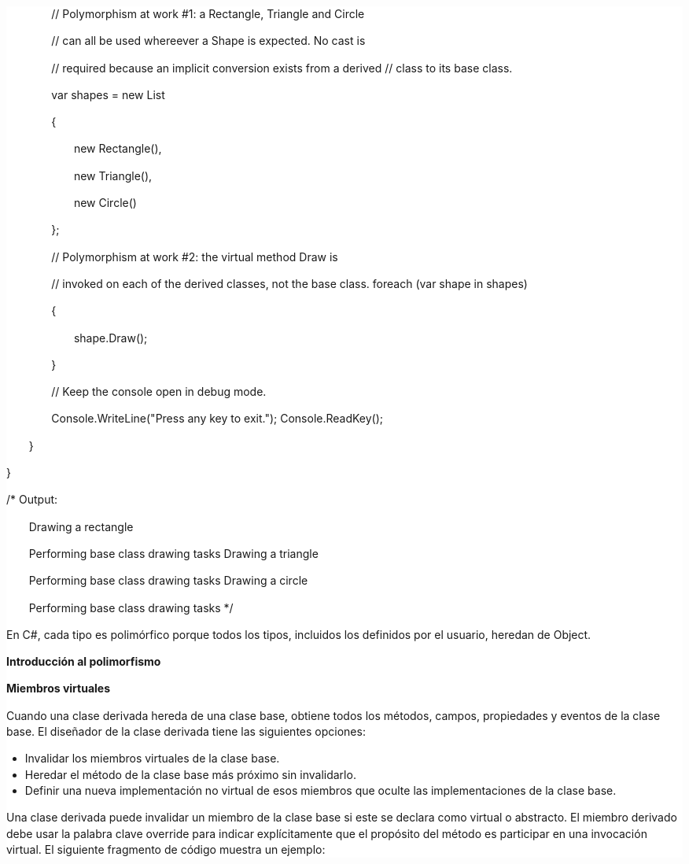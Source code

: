 `        `// Polymorphism at work #1: a Rectangle, Triangle and Circle 

`        `// can all be used whereever a Shape is expected. No cast is 

`        `// required because an implicit conversion exists from a derived          // class to its base class. 

`        `var shapes = new List<Shape> 

`        `{ 

`            `new Rectangle(), 

`            `new Triangle(), 

`            `new Circle() 

`        `}; 

`        `// Polymorphism at work #2: the virtual method Draw is 

`        `// invoked on each of the derived classes, not the base class.         foreach (var shape in shapes) 

`        `{ 

`            `shape.Draw(); 

`        `} 

`        `// Keep the console open in debug mode. 

`        `Console.WriteLine("Press any key to exit.");         Console.ReadKey(); 

`    `} 

} 

/\* Output: 

`    `Drawing a rectangle 

`    `Performing base class drawing tasks     Drawing a triangle 

`    `Performing base class drawing tasks     Drawing a circle 

`    `Performing base class drawing tasks  \*/ 

En C#, cada tipo es polimórfico porque todos los tipos, incluidos los definidos por el usuario, heredan de Object. 

**Introducción al polimorfismo** 

**Miembros virtuales** 

Cuando una clase derivada hereda de una clase base, obtiene todos los métodos, campos, propiedades y eventos de la clase base. El diseñador de la clase derivada tiene las siguientes opciones: 

- Invalidar los miembros virtuales de la clase base. 
- Heredar el método de la clase base más próximo sin invalidarlo. 
- Definir una nueva implementación no virtual de esos miembros que oculte las implementaciones de la clase base. 

Una clase derivada puede invalidar un miembro de la clase base si este se declara como virtual o abstracto. El miembro derivado debe usar la palabra clave override para indicar explícitamente que el propósito del método es participar en una invocación virtual. El siguiente fragmento de código muestra un ejemplo: 
